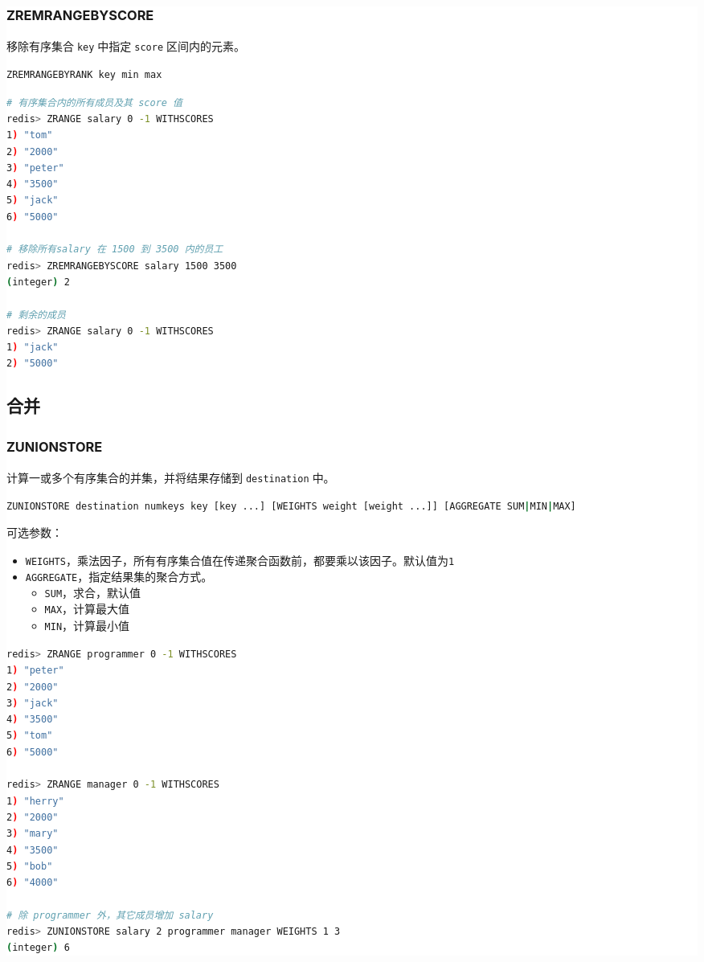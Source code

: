 ### ZREMRANGEBYSCORE

移除有序集合 `key` 中指定 `score` 区间内的元素。

```bash
ZREMRANGEBYRANK key min max
```

```bash
# 有序集合内的所有成员及其 score 值
redis> ZRANGE salary 0 -1 WITHSCORES
1) "tom"
2) "2000"
3) "peter"
4) "3500"
5) "jack"
6) "5000"

# 移除所有salary 在 1500 到 3500 内的员工
redis> ZREMRANGEBYSCORE salary 1500 3500
(integer) 2

# 剩余的成员
redis> ZRANGE salary 0 -1 WITHSCORES
1) "jack"
2) "5000"
```

## 合并

### ZUNIONSTORE

计算一或多个有序集合的并集，并将结果存储到 `destination` 中。

```bash
ZUNIONSTORE destination numkeys key [key ...] [WEIGHTS weight [weight ...]] [AGGREGATE SUM|MIN|MAX]
```

可选参数：

- `WEIGHTS`，乘法因子，所有有序集合值在传递聚合函数前，都要乘以该因子。默认值为`1`
- `AGGREGATE`，指定结果集的聚合方式。
  - `SUM`，求合，默认值
  - `MAX`，计算最大值
  - `MIN`，计算最小值

```bash
redis> ZRANGE programmer 0 -1 WITHSCORES
1) "peter"
2) "2000"
3) "jack"
4) "3500"
5) "tom"
6) "5000"

redis> ZRANGE manager 0 -1 WITHSCORES
1) "herry"
2) "2000"
3) "mary"
4) "3500"
5) "bob"
6) "4000"

# 除 programmer 外，其它成员增加 salary
redis> ZUNIONSTORE salary 2 programmer manager WEIGHTS 1 3
(integer) 6

```